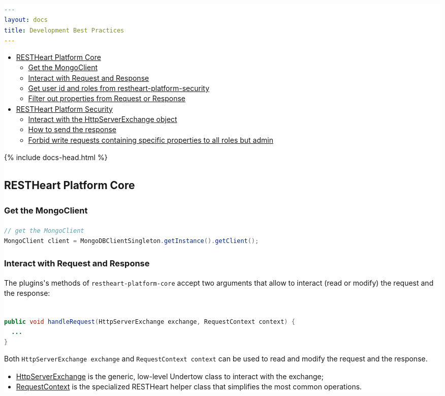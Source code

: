 ```yaml
---
layout: docs
title: Development Best Practices
---
```


<div markdown="1" class="d-none d-xl-block col-xl-2 order-last bd-toc">

* [RESTHeart Platform Core](#restheart-platform-core)
    * [Get the MongoClient](#get-the-mongoclient)
    * [Interact with Request and Response](#interact-with-request-and-response)
    * [Get user id and roles from restheart-platform-security](#get-user-id-and-roles-from-restheart-platform-security)
    * [Filter out properties from Request or Response](#filter-out-properties-from-request-or-response)
* [RESTHeart Platform Security](#restheart-platform-security)
    * [Interact with the HttpServerExchange object](#interact-with-the-httpserverexchange-object)
    * [How to send the response](#how-to-send-the-response)
    * [Forbid write requests containing specific properties to all roles but admin](#forbid-write-requests-containing-specific-properties-to-all-roles-but-admin)

</div>
<div markdown="1" class="col-12 col-md-9 col-xl-8 py-md-3 bd-content">

{% include docs-head.html %} 

## RESTHeart Platform Core

### Get the MongoClient


``` java
// get the MongoClient
MongoClient client = MongoDBClientSingleton.getInstance().getClient();
```

### Interact with Request and Response

The plugins's methods of `restheart-platform-core` accept two arguments that allow to interact (read or modify) the request and the response:


``` java

public void handleRequest(HttpServerExchange exchange, RequestContext context) {
  ...
}
```

Both `HttpServerExchange exchange` and `RequestContext context` can be used to read and modify the request and the response.

- [HttpServerExchange](https://github.com/undertow-io/undertow/blob/master/core/src/main/java/io/undertow/server/HttpServerExchange.java) is the generic, low-level Undertow class to interact with the exchange;
- [RequestContext](https://github.com/SoftInstigate/restheart/blob/master/core/src/main/java/org/restheart/handlers/RequestContext.java) is the specialized RESTHeart helper class that simplifies the most common operations.
